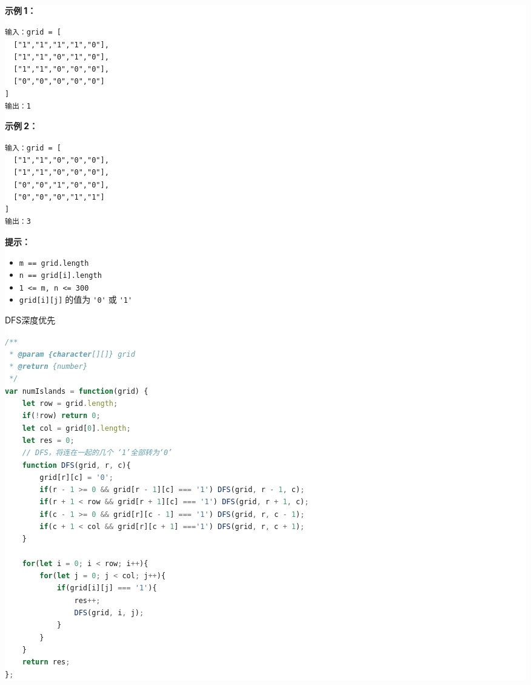 **示例 1：**

```
输入：grid = [
  ["1","1","1","1","0"],
  ["1","1","0","1","0"],
  ["1","1","0","0","0"],
  ["0","0","0","0","0"]
]
输出：1
```

**示例 2：**

```
输入：grid = [
  ["1","1","0","0","0"],
  ["1","1","0","0","0"],
  ["0","0","1","0","0"],
  ["0","0","0","1","1"]
]
输出：3
```

**提示：**

- `m == grid.length`
- `n == grid[i].length`
- `1 <= m, n <= 300`
- `grid[i][j]` 的值为 `'0'` 或 `'1'`

DFS深度优先

```javascript
/**
 * @param {character[][]} grid
 * @return {number}
 */
var numIslands = function(grid) {
    let row = grid.length;
    if(!row) return 0;
    let col = grid[0].length;
    let res = 0;
    // DFS，将连在一起的几个 ‘1’全部转为‘0’
    function DFS(grid, r, c){
        grid[r][c] = '0';
        if(r - 1 >= 0 && grid[r - 1][c] === '1') DFS(grid, r - 1, c);
        if(r + 1 < row && grid[r + 1][c] === '1') DFS(grid, r + 1, c);
        if(c - 1 >= 0 && grid[r][c - 1] === '1') DFS(grid, r, c - 1);
        if(c + 1 < col && grid[r][c + 1] ==='1') DFS(grid, r, c + 1);
    }

    for(let i = 0; i < row; i++){
        for(let j = 0; j < col; j++){
            if(grid[i][j] === '1'){
                res++;
                DFS(grid, i, j);
            }
        }
    }
    return res;
};
```
